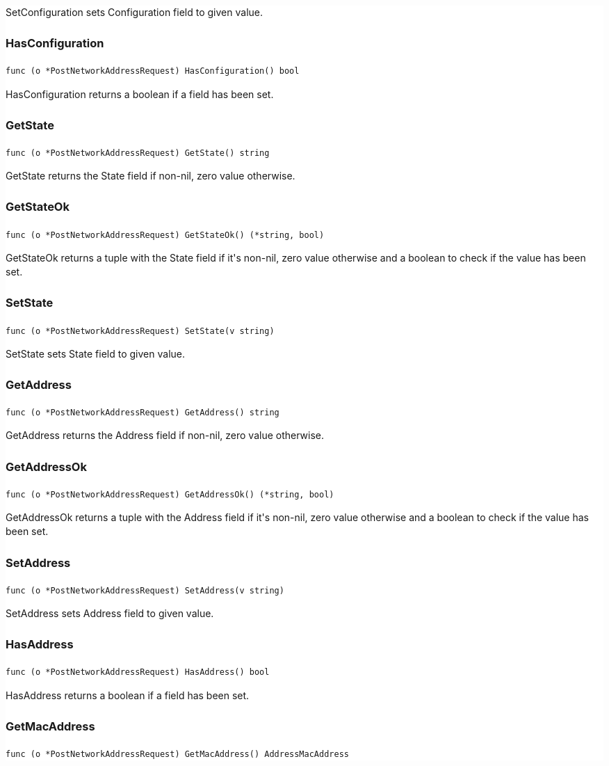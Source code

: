 SetConfiguration sets Configuration field to given value.

### HasConfiguration

`func (o *PostNetworkAddressRequest) HasConfiguration() bool`

HasConfiguration returns a boolean if a field has been set.

### GetState

`func (o *PostNetworkAddressRequest) GetState() string`

GetState returns the State field if non-nil, zero value otherwise.

### GetStateOk

`func (o *PostNetworkAddressRequest) GetStateOk() (*string, bool)`

GetStateOk returns a tuple with the State field if it's non-nil, zero value otherwise
and a boolean to check if the value has been set.

### SetState

`func (o *PostNetworkAddressRequest) SetState(v string)`

SetState sets State field to given value.


### GetAddress

`func (o *PostNetworkAddressRequest) GetAddress() string`

GetAddress returns the Address field if non-nil, zero value otherwise.

### GetAddressOk

`func (o *PostNetworkAddressRequest) GetAddressOk() (*string, bool)`

GetAddressOk returns a tuple with the Address field if it's non-nil, zero value otherwise
and a boolean to check if the value has been set.

### SetAddress

`func (o *PostNetworkAddressRequest) SetAddress(v string)`

SetAddress sets Address field to given value.

### HasAddress

`func (o *PostNetworkAddressRequest) HasAddress() bool`

HasAddress returns a boolean if a field has been set.

### GetMacAddress

`func (o *PostNetworkAddressRequest) GetMacAddress() AddressMacAddress`
